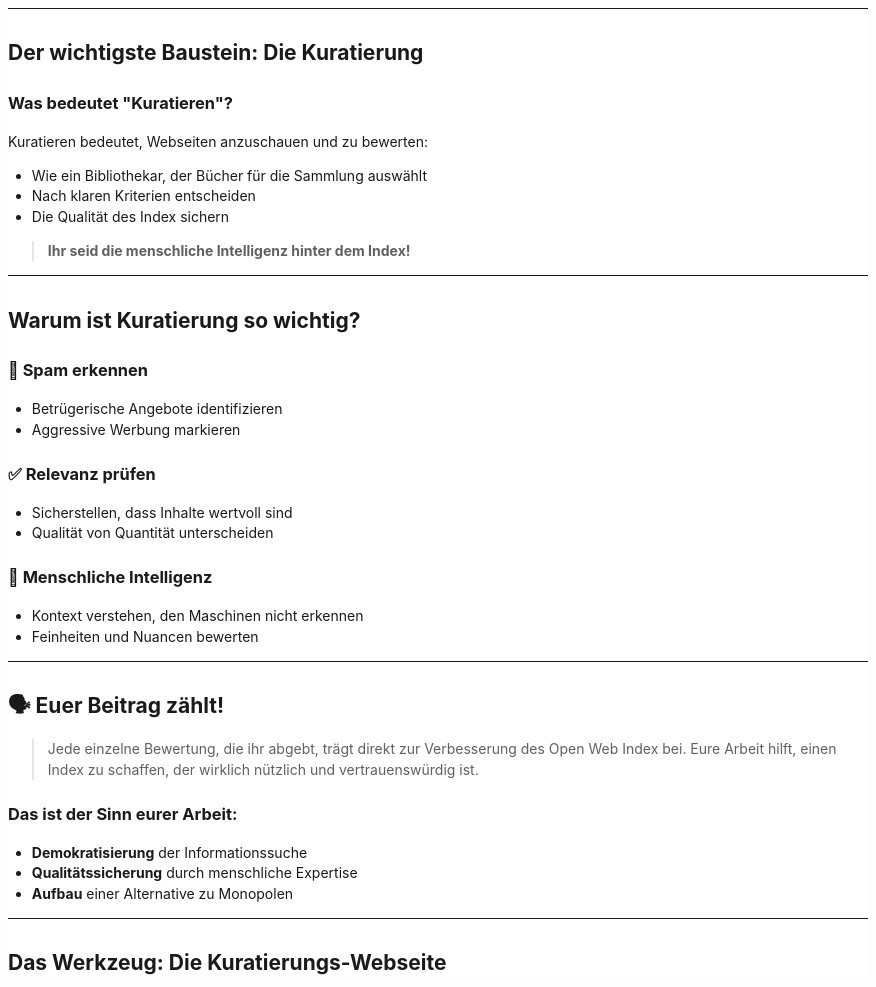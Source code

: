

---

## Der wichtigste Baustein: Die Kuratierung

### Was bedeutet "Kuratieren"?

Kuratieren bedeutet, Webseiten anzuschauen und zu bewerten:
- Wie ein Bibliothekar, der Bücher für die Sammlung auswählt
- Nach klaren Kriterien entscheiden
- Die Qualität des Index sichern

> **Ihr seid die menschliche Intelligenz hinter dem Index!**



---

## Warum ist Kuratierung so wichtig?
### 🚫 **Spam erkennen**
- Betrügerische Angebote identifizieren
- Aggressive Werbung markieren
### ✅ **Relevanz prüfen**
- Sicherstellen, dass Inhalte wertvoll sind
- Qualität von Quantität unterscheiden
### 🧠 **Menschliche Intelligenz**
- Kontext verstehen, den Maschinen nicht erkennen
- Feinheiten und Nuancen bewerten



---

## 🗣️ Euer Beitrag zählt!

> Jede einzelne Bewertung, die ihr abgebt, trägt direkt zur Verbesserung des Open Web Index bei. Eure Arbeit hilft, einen Index zu schaffen, der wirklich nützlich und vertrauenswürdig ist.

### Das ist der Sinn eurer Arbeit:
- **Demokratisierung** der Informationssuche
- **Qualitätssicherung** durch menschliche Expertise
- **Aufbau** einer Alternative zu Monopolen



---



## Das Werkzeug: Die Kuratierungs-Webseite
